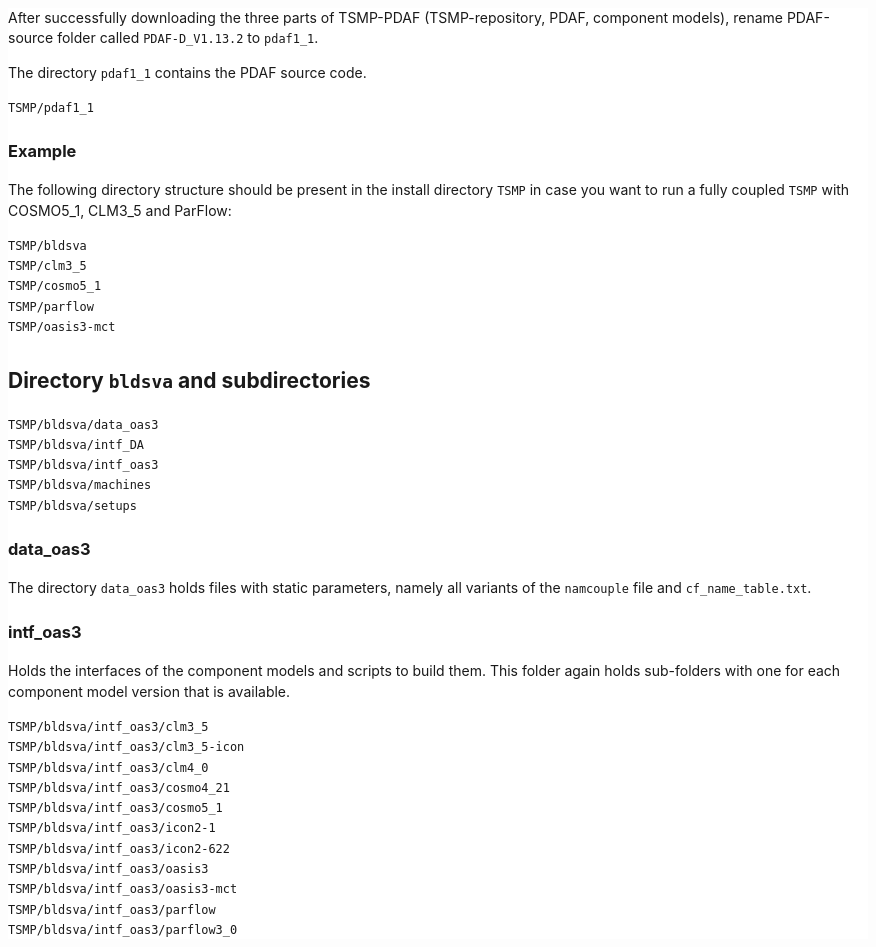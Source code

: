 After successfully downloading the three parts of TSMP-PDAF (TSMP-repository, PDAF, component models), rename PDAF-source folder
called `PDAF-D_V1.13.2` to `pdaf1_1`.

The directory `pdaf1_1` contains the PDAF source code.

``` text
TSMP/pdaf1_1
```

### Example

The following directory structure should be present in the install directory `TSMP` in case you want to run a fully coupled `TSMP` with COSMO5_1, CLM3_5 and ParFlow:
``` text
TSMP/bldsva
TSMP/clm3_5
TSMP/cosmo5_1
TSMP/parflow
TSMP/oasis3-mct
```

## Directory `bldsva` and subdirectories ##

``` text
TSMP/bldsva/data_oas3
TSMP/bldsva/intf_DA
TSMP/bldsva/intf_oas3
TSMP/bldsva/machines
TSMP/bldsva/setups
```

### data\_oas3

The directory `data_oas3` holds files with static parameters, namely all
variants of the `namcouple` file and `cf_name_table.txt`.

### intf\_oas3

Holds the interfaces of the component models and scripts to build them.
This folder again holds sub-folders with one for each component model
version that is available.

``` text
TSMP/bldsva/intf_oas3/clm3_5
TSMP/bldsva/intf_oas3/clm3_5-icon
TSMP/bldsva/intf_oas3/clm4_0
TSMP/bldsva/intf_oas3/cosmo4_21
TSMP/bldsva/intf_oas3/cosmo5_1
TSMP/bldsva/intf_oas3/icon2-1
TSMP/bldsva/intf_oas3/icon2-622
TSMP/bldsva/intf_oas3/oasis3
TSMP/bldsva/intf_oas3/oasis3-mct
TSMP/bldsva/intf_oas3/parflow
TSMP/bldsva/intf_oas3/parflow3_0
```
